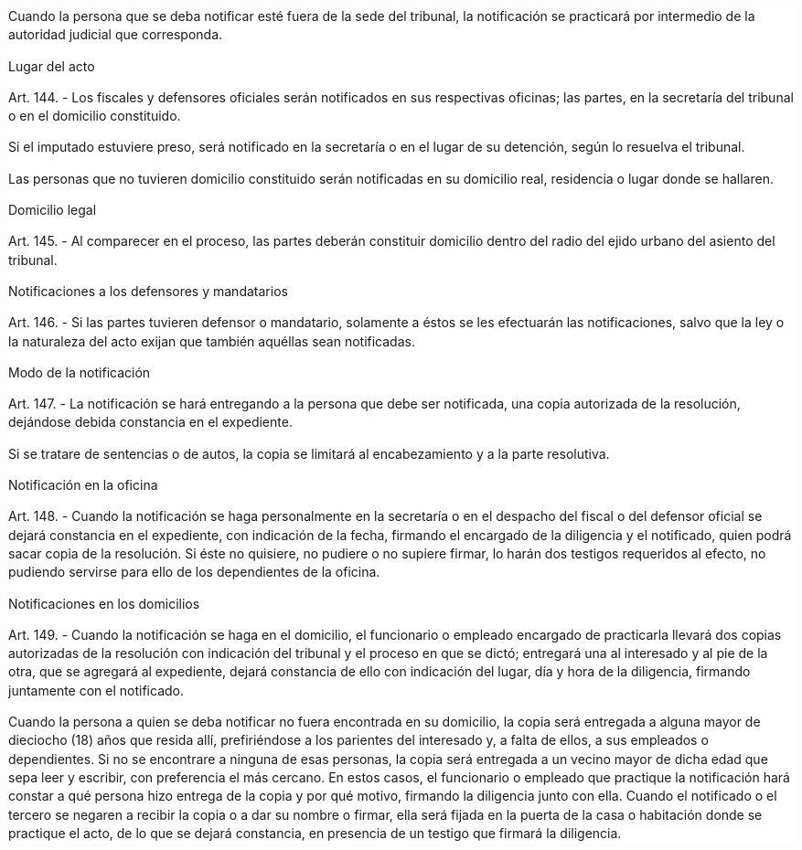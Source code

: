 Cuando la persona que se deba notificar esté fuera de la sede del
tribunal, la notificación se practicará por intermedio de la autoridad
judicial que corresponda.

Lugar del acto

Art. 144. - Los fiscales y defensores oficiales serán notificados en sus
respectivas oficinas; las partes, en la secretaría del tribunal o en el
domicilio constituido.

Si el imputado estuviere preso, será notificado en la secretaría o en el
lugar de su detención, según lo resuelva el tribunal.

Las personas que no tuvieren domicilio constituido serán notificadas en
su domicilio real, residencia o lugar donde se hallaren.

Domicilio legal

Art. 145. - Al comparecer en el proceso, las partes deberán constituir
domicilio dentro del radio del ejido urbano del asiento del tribunal.

Notificaciones a los defensores y mandatarios

Art. 146. - Si las partes tuvieren defensor o mandatario, solamente a
éstos se les efectuarán las notificaciones, salvo que la ley o la
naturaleza del acto exijan que también aquéllas sean notificadas.

Modo de la notificación

Art. 147. - La notificación se hará entregando a la persona que debe ser
notificada, una copia autorizada de la resolución, dejándose debida
constancia en el expediente.

Si se tratare de sentencias o de autos, la copia se limitará al
encabezamiento y a la parte resolutiva.

Notificación en la oficina

Art. 148. - Cuando la notificación se haga personalmente en la
secretaría o en el despacho del fiscal o del defensor oficial se dejará
constancia en el expediente, con indicación de la fecha, firmando el
encargado de la diligencia y el notificado, quien podrá sacar copia de
la resolución. Si éste no quisiere, no pudiere o no supiere firmar, lo
harán dos testigos requeridos al efecto, no pudiendo servirse para ello
de los dependientes de la oficina.

Notificaciones en los domicilios

Art. 149. - Cuando la notificación se haga en el domicilio, el
funcionario o empleado encargado de practicarla llevará dos copias
autorizadas de la resolución con indicación del tribunal y el proceso en
que se dictó; entregará una al interesado y al pie de la otra, que se
agregará al expediente, dejará constancia de ello con indicación del
lugar, día y hora de la diligencia, firmando juntamente con el
notificado.

Cuando la persona a quien se deba notificar no fuera encontrada en su
domicilio, la copia será entregada a alguna mayor de dieciocho (18) años
que resida allí, prefiriéndose a los parientes del interesado y, a falta
de ellos, a sus empleados o dependientes. Si no se encontrare a ninguna
de esas personas, la copia será entregada a un vecino mayor de dicha
edad que sepa leer y escribir, con preferencia el más cercano. En estos
casos, el funcionario o empleado que practique la notificación hará
constar a qué persona hizo entrega de la copia y por qué motivo,
firmando la diligencia junto con ella. Cuando el notificado o el tercero
se negaren a recibir la copia o a dar su nombre o firmar, ella será
fijada en la puerta de la casa o habitación donde se practique el acto,
de lo que se dejará constancia, en presencia de un testigo que firmará
la diligencia.
